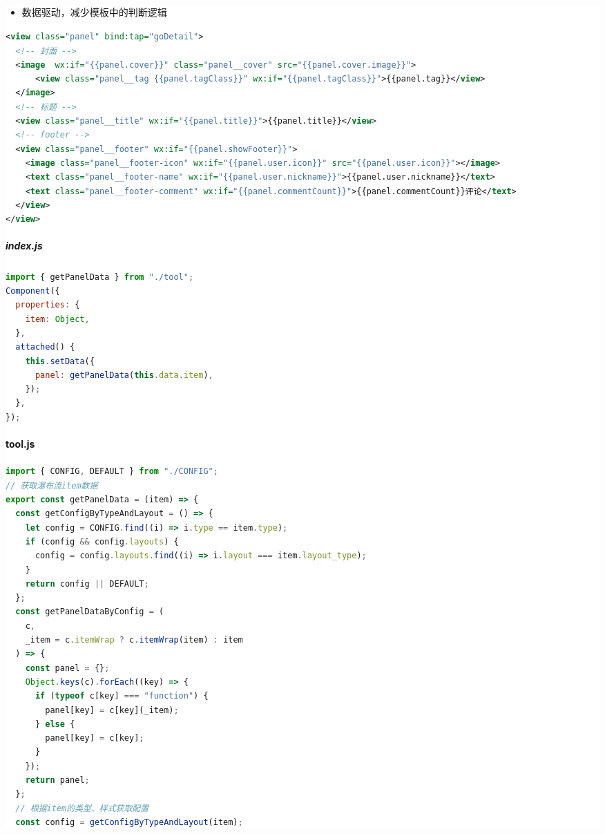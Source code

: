 - 数据驱动，减少模板中的判断逻辑

```xml
<view class="panel" bind:tap="goDetail">
  <!-- 封面 -->
  <image  wx:if="{{panel.cover}}" class="panel__cover" src="{{panel.cover.image}}">
      <view class="panel__tag {{panel.tagClass}}" wx:if="{{panel.tagClass}}">{{panel.tag}}</view>
  </image>
  <!-- 标题 -->
  <view class="panel__title" wx:if="{{panel.title}}">{{panel.title}}</view>
  <!-- footer -->
  <view class="panel__footer" wx:if="{{panel.showFooter}}">
    <image class="panel__footer-icon" wx:if="{{panel.user.icon}}" src="{{panel.user.icon}}"></image>
    <text class="panel__footer-name" wx:if="{{panel.user.nickname}}">{{panel.user.nickname}}</text>
    <text class="panel__footer-comment" wx:if="{{panel.commentCount}}">{{panel.commentCount}}评论</text>
  </view>
</view>
```

##### index.js

```javascript
import { getPanelData } from "./tool";
Component({
  properties: {
    item: Object,
  },
  attached() {
    this.setData({
      panel: getPanelData(this.data.item),
    });
  },
});
```

#### tool.js

```javascript
import { CONFIG, DEFAULT } from "./CONFIG";
// 获取瀑布流item数据
export const getPanelData = (item) => {
  const getConfigByTypeAndLayout = () => {
    let config = CONFIG.find((i) => i.type == item.type);
    if (config && config.layouts) {
      config = config.layouts.find((i) => i.layout === item.layout_type);
    }
    return config || DEFAULT;
  };
  const getPanelDataByConfig = (
    c,
    _item = c.itemWrap ? c.itemWrap(item) : item
  ) => {
    const panel = {};
    Object.keys(c).forEach((key) => {
      if (typeof c[key] === "function") {
        panel[key] = c[key](_item);
      } else {
        panel[key] = c[key];
      }
    });
    return panel;
  };
  // 根据item的类型、样式获取配置
  const config = getConfigByTypeAndLayout(item);
```
